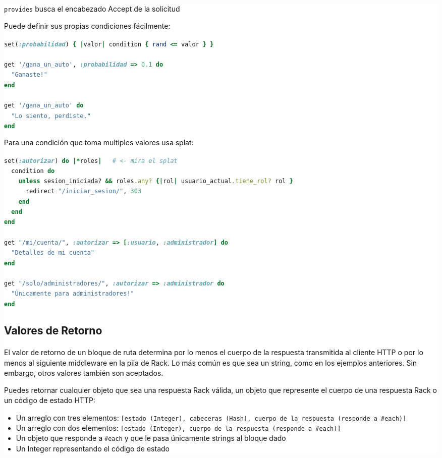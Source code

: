 `provides` busca el encabezado Accept de la solicitud


Puede definir sus propias condiciones fácilmente:

```ruby
set(:probabilidad) { |valor| condition { rand <= valor } }

get '/gana_un_auto', :probabilidad => 0.1 do
  "Ganaste!"
end

get '/gana_un_auto' do
  "Lo siento, perdiste."
end
```

Para una condición que toma multiples valores usa splat:

```ruby
set(:autorizar) do |*roles|   # <- mira el splat
  condition do
    unless sesion_iniciada? && roles.any? {|rol| usuario_actual.tiene_rol? rol }
      redirect "/iniciar_sesion/", 303
    end
  end
end

get "/mi/cuenta/", :autorizar => [:usuario, :administrador] do
  "Detalles de mi cuenta"
end

get "/solo/administradores/", :autorizar => :administrador do
  "Únicamente para administradores!"
end
```

## Valores de Retorno

El valor de retorno de un bloque de ruta determina por lo menos el cuerpo de la respuesta
transmitida al cliente HTTP o por lo menos al siguiente middleware en la pila de Rack.
Lo más común es que sea un string, como en los ejemplos anteriores.
Sin embargo, otros valores también son aceptados.

Puedes retornar cualquier objeto que sea una respuesta Rack válida,
un objeto que represente el cuerpo de una respuesta Rack o un código
de estado HTTP:

* Un arreglo con tres elementos: `[estado (Integer), cabeceras (Hash), cuerpo de
  la respuesta (responde a #each)]`
* Un arreglo con dos elementos: `[estado (Integer), cuerpo de la respuesta
  (responde a #each)]`
* Un objeto que responde a `#each` y que le pasa únicamente strings al bloque
  dado
* Un Integer representando el código de estado
